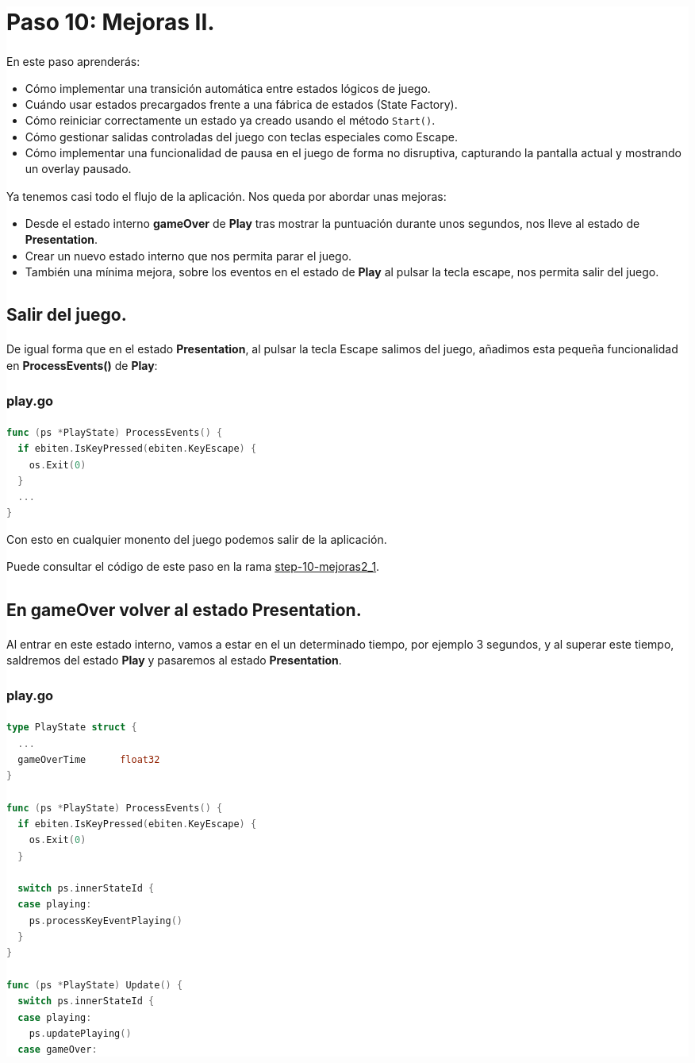 # Paso 10: Mejoras II.
En este paso aprenderás:
* Cómo implementar una transición automática entre estados lógicos de juego.
* Cuándo usar estados precargados frente a una fábrica de estados (State Factory).
* Cómo reiniciar correctamente un estado ya creado usando el método `Start()`.
* Cómo gestionar salidas controladas del juego con teclas especiales como Escape.
* Cómo implementar una funcionalidad de pausa en el juego de forma no disruptiva, capturando la pantalla actual y mostrando un overlay pausado.

Ya tenemos casi todo el flujo de la aplicación. Nos queda por abordar unas mejoras:
* Desde el estado interno **gameOver** de **Play** tras mostrar la puntuación durante  unos segundos, nos lleve al estado de **Presentation**.
* Crear un nuevo estado interno que nos permita parar el juego.
* También una mínima mejora, sobre los eventos en el estado de **Play** al pulsar la tecla escape, nos permita salir del juego.

## Salir del juego.
De igual forma que en el estado **Presentation**, al pulsar la tecla Escape salimos del juego, añadimos esta pequeña funcionalidad en **ProcessEvents()** de **Play**:

### play.go
~~~go
func (ps *PlayState) ProcessEvents() {
  if ebiten.IsKeyPressed(ebiten.KeyEscape) {
    os.Exit(0)
  }
  ...
}	
~~~

Con esto en cualquier monento del juego podemos salir de la aplicación.

Puede consultar el código de este paso en la rama [step-10-mejoras2_1](https://github.com/programatta/space-invaders/tree/step-10-mejoras2_1).

## En gameOver volver al estado Presentation.
Al entrar en este estado interno, vamos a estar en el un determinado tiempo, por ejemplo 3 segundos, y al superar este tiempo, saldremos del estado **Play** y pasaremos al estado **Presentation**.

### play.go
~~~go
type PlayState struct {
  ...
  gameOverTime      float32
}

func (ps *PlayState) ProcessEvents() {
  if ebiten.IsKeyPressed(ebiten.KeyEscape) {
    os.Exit(0)
  }

  switch ps.innerStateId {
  case playing:
    ps.processKeyEventPlaying()
  }
}

func (ps *PlayState) Update() {
  switch ps.innerStateId {
  case playing:
    ps.updatePlaying()
  case gameOver:
~~~
